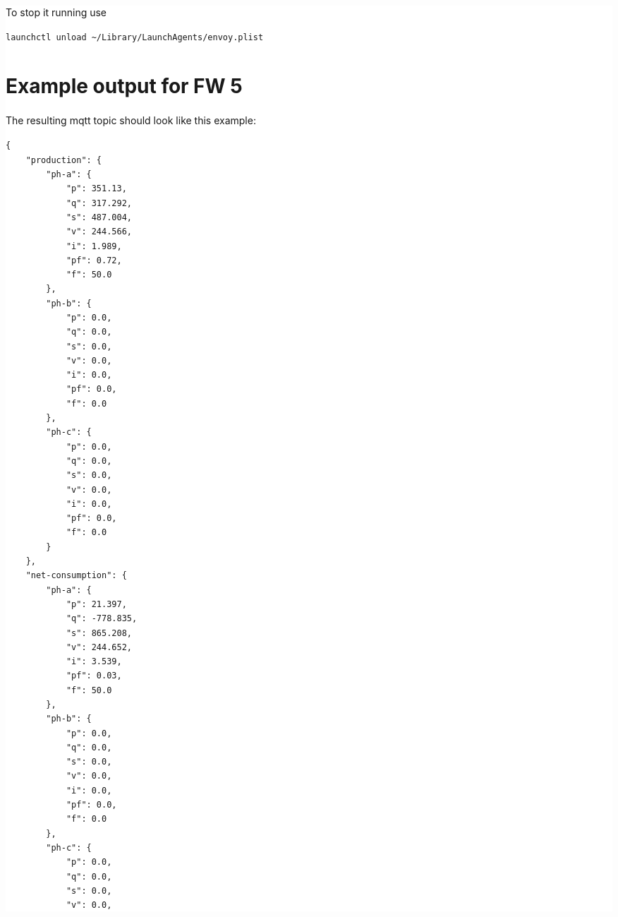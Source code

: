 To stop it running use

```
launchctl unload ~/Library/LaunchAgents/envoy.plist
```

# Example output for FW 5
The resulting mqtt topic should look like this example:
```
{
    "production": {
        "ph-a": {
            "p": 351.13,
            "q": 317.292,
            "s": 487.004,
            "v": 244.566,
            "i": 1.989,
            "pf": 0.72,
            "f": 50.0
        },
        "ph-b": {
            "p": 0.0,
            "q": 0.0,
            "s": 0.0,
            "v": 0.0,
            "i": 0.0,
            "pf": 0.0,
            "f": 0.0
        },
        "ph-c": {
            "p": 0.0,
            "q": 0.0,
            "s": 0.0,
            "v": 0.0,
            "i": 0.0,
            "pf": 0.0,
            "f": 0.0
        }
    },
    "net-consumption": {
        "ph-a": {
            "p": 21.397,
            "q": -778.835,
            "s": 865.208,
            "v": 244.652,
            "i": 3.539,
            "pf": 0.03,
            "f": 50.0
        },
        "ph-b": {
            "p": 0.0,
            "q": 0.0,
            "s": 0.0,
            "v": 0.0,
            "i": 0.0,
            "pf": 0.0,
            "f": 0.0
        },
        "ph-c": {
            "p": 0.0,
            "q": 0.0,
            "s": 0.0,
            "v": 0.0,
```